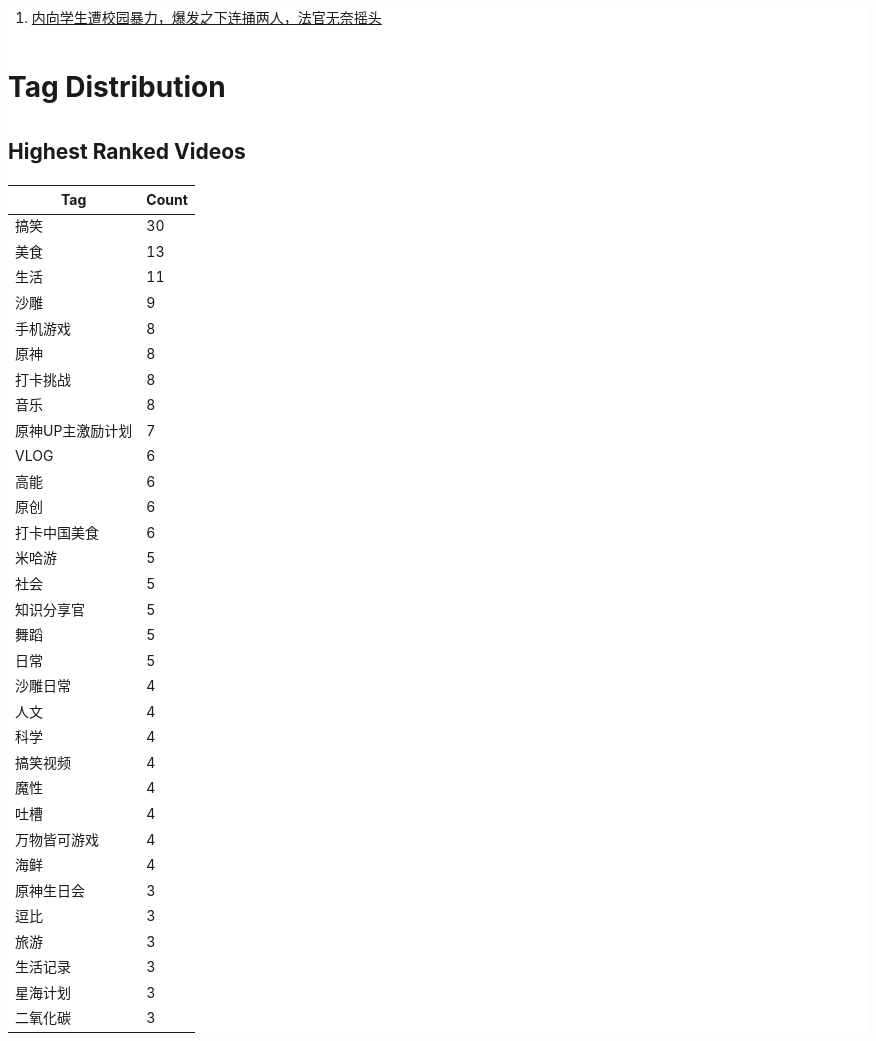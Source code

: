 1. [内向学生遭校园暴力，爆发之下连捅两人，法官无奈摇头](https://www.bilibili.com/video/BV15L411474f)

# Tag Distribution
## Highest Ranked Videos


| Tag | Count |
| --- | --- |
| 搞笑 | 30 |
| 美食 | 13 |
| 生活 | 11 |
| 沙雕 | 9 |
| 手机游戏 | 8 |
| 原神 | 8 |
| 打卡挑战 | 8 |
| 音乐 | 8 |
| 原神UP主激励计划 | 7 |
| VLOG | 6 |
| 高能 | 6 |
| 原创 | 6 |
| 打卡中国美食 | 6 |
| 米哈游 | 5 |
| 社会 | 5 |
| 知识分享官 | 5 |
| 舞蹈 | 5 |
| 日常 | 5 |
| 沙雕日常 | 4 |
| 人文 | 4 |
| 科学 | 4 |
| 搞笑视频 | 4 |
| 魔性 | 4 |
| 吐槽 | 4 |
| 万物皆可游戏 | 4 |
| 海鲜 | 4 |
| 原神生日会 | 3 |
| 逗比 | 3 |
| 旅游 | 3 |
| 生活记录 | 3 |
| 星海计划 | 3 |
| 二氧化碳 | 3 |